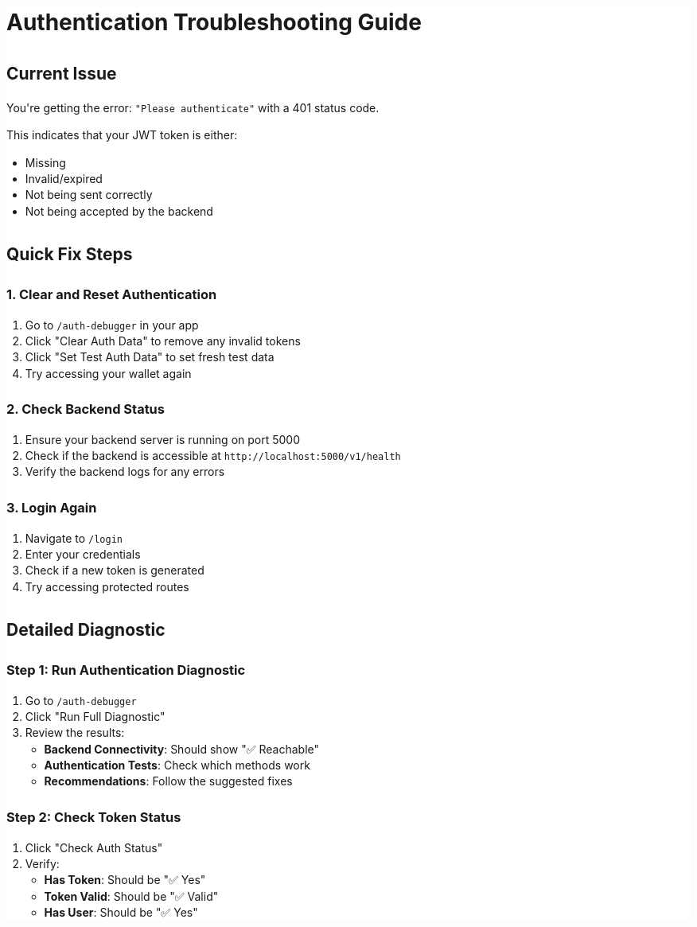 # Authentication Troubleshooting Guide

## Current Issue
You're getting the error: `"Please authenticate"` with a 401 status code.

This indicates that your JWT token is either:
- Missing
- Invalid/expired
- Not being sent correctly
- Not being accepted by the backend

## Quick Fix Steps

### 1. Clear and Reset Authentication
1. Go to `/auth-debugger` in your app
2. Click "Clear Auth Data" to remove any invalid tokens
3. Click "Set Test Auth Data" to set fresh test data
4. Try accessing your wallet again

### 2. Check Backend Status
1. Ensure your backend server is running on port 5000
2. Check if the backend is accessible at `http://localhost:5000/v1/health`
3. Verify the backend logs for any errors

### 3. Login Again
1. Navigate to `/login`
2. Enter your credentials
3. Check if a new token is generated
4. Try accessing protected routes

## Detailed Diagnostic

### Step 1: Run Authentication Diagnostic
1. Go to `/auth-debugger`
2. Click "Run Full Diagnostic"
3. Review the results:
   - **Backend Connectivity**: Should show "✅ Reachable"
   - **Authentication Tests**: Check which methods work
   - **Recommendations**: Follow the suggested fixes

### Step 2: Check Token Status
1. Click "Check Auth Status"
2. Verify:
   - **Has Token**: Should be "✅ Yes"
   - **Token Valid**: Should be "✅ Valid"
   - **Has User**: Should be "✅ Yes"
